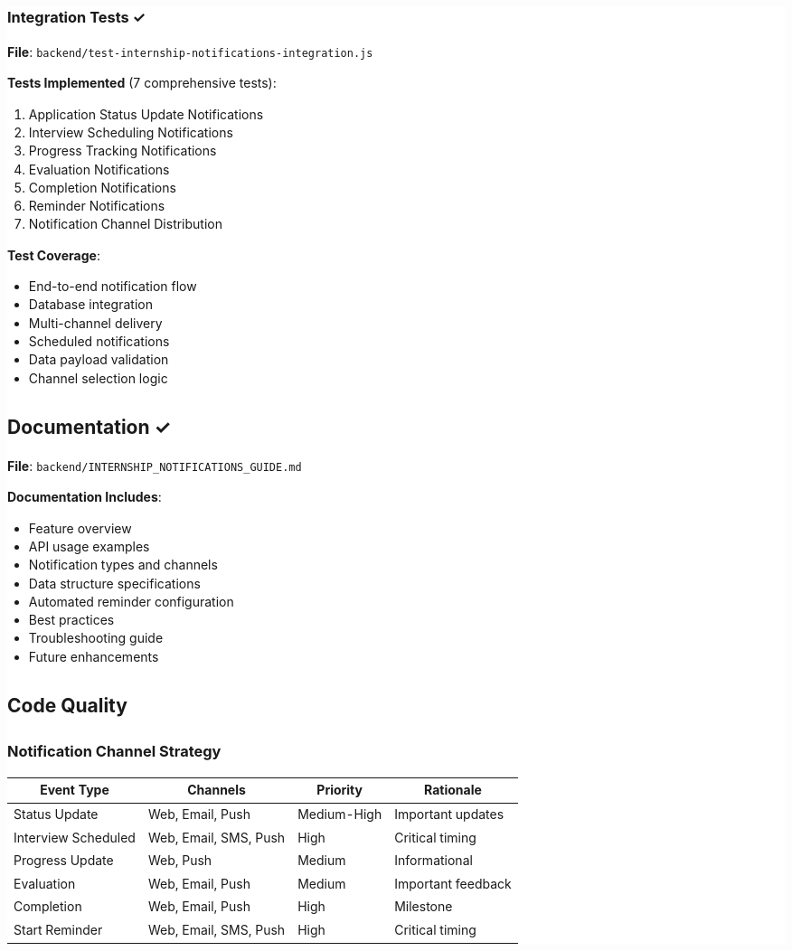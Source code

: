 ### Integration Tests ✓

**File**: `backend/test-internship-notifications-integration.js`

**Tests Implemented** (7 comprehensive tests):
1. Application Status Update Notifications
2. Interview Scheduling Notifications
3. Progress Tracking Notifications
4. Evaluation Notifications
5. Completion Notifications
6. Reminder Notifications
7. Notification Channel Distribution

**Test Coverage**:
- End-to-end notification flow
- Database integration
- Multi-channel delivery
- Scheduled notifications
- Data payload validation
- Channel selection logic

## Documentation ✓

**File**: `backend/INTERNSHIP_NOTIFICATIONS_GUIDE.md`

**Documentation Includes**:
- Feature overview
- API usage examples
- Notification types and channels
- Data structure specifications
- Automated reminder configuration
- Best practices
- Troubleshooting guide
- Future enhancements

## Code Quality

### Notification Channel Strategy

| Event Type | Channels | Priority | Rationale |
|------------|----------|----------|-----------|
| Status Update | Web, Email, Push | Medium-High | Important updates |
| Interview Scheduled | Web, Email, SMS, Push | High | Critical timing |
| Progress Update | Web, Push | Medium | Informational |
| Evaluation | Web, Email, Push | Medium | Important feedback |
| Completion | Web, Email, Push | High | Milestone |
| Start Reminder | Web, Email, SMS, Push | High | Critical timing |
